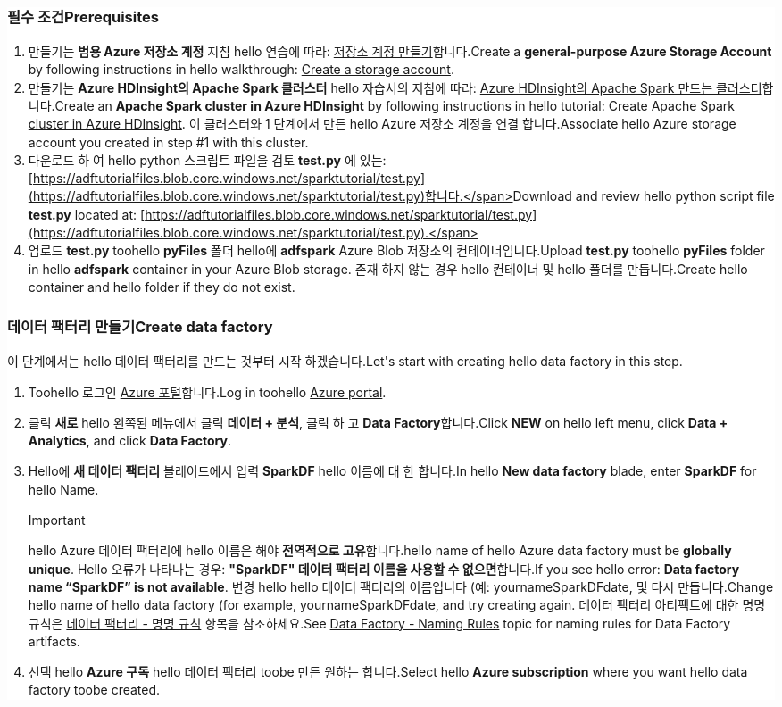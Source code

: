 ### <a name="prerequisites"></a><span data-ttu-id="31dac-131">필수 조건</span><span class="sxs-lookup"><span data-stu-id="31dac-131">Prerequisites</span></span>
1. <span data-ttu-id="31dac-132">만들기는 **범용 Azure 저장소 계정** 지침 hello 연습에 따라: [저장소 계정 만들기](../storage/common/storage-create-storage-account.md#create-a-storage-account)합니다.</span><span class="sxs-lookup"><span data-stu-id="31dac-132">Create a **general-purpose Azure Storage Account** by following instructions in hello walkthrough: [Create a storage account](../storage/common/storage-create-storage-account.md#create-a-storage-account).</span></span>  
2. <span data-ttu-id="31dac-133">만들기는 **Azure HDInsight의 Apache Spark 클러스터** hello 자습서의 지침에 따라: [Azure HDInsight의 Apache Spark 만드는 클러스터](../hdinsight/hdinsight-apache-spark-jupyter-spark-sql.md)합니다.</span><span class="sxs-lookup"><span data-stu-id="31dac-133">Create an **Apache Spark cluster in Azure HDInsight** by following instructions in hello tutorial: [Create Apache Spark cluster in Azure HDInsight](../hdinsight/hdinsight-apache-spark-jupyter-spark-sql.md).</span></span> <span data-ttu-id="31dac-134">이 클러스터와 1 단계에서 만든 hello Azure 저장소 계정을 연결 합니다.</span><span class="sxs-lookup"><span data-stu-id="31dac-134">Associate hello Azure storage account you created in step #1 with this cluster.</span></span>  
3. <span data-ttu-id="31dac-135">다운로드 하 여 hello python 스크립트 파일을 검토 **test.py** 에 있는: [https://adftutorialfiles.blob.core.windows.net/sparktutorial/test.py](https://adftutorialfiles.blob.core.windows.net/sparktutorial/test.py)합니다.</span><span class="sxs-lookup"><span data-stu-id="31dac-135">Download and review hello python script file **test.py** located at: [https://adftutorialfiles.blob.core.windows.net/sparktutorial/test.py](https://adftutorialfiles.blob.core.windows.net/sparktutorial/test.py).</span></span>  
3.  <span data-ttu-id="31dac-136">업로드 **test.py** toohello **pyFiles** 폴더 hello에 **adfspark** Azure Blob 저장소의 컨테이너입니다.</span><span class="sxs-lookup"><span data-stu-id="31dac-136">Upload **test.py** toohello **pyFiles** folder in hello **adfspark** container in your Azure Blob storage.</span></span> <span data-ttu-id="31dac-137">존재 하지 않는 경우 hello 컨테이너 및 hello 폴더를 만듭니다.</span><span class="sxs-lookup"><span data-stu-id="31dac-137">Create hello container and hello folder if they do not exist.</span></span>

### <a name="create-data-factory"></a><span data-ttu-id="31dac-138">데이터 팩터리 만들기</span><span class="sxs-lookup"><span data-stu-id="31dac-138">Create data factory</span></span>
<span data-ttu-id="31dac-139">이 단계에서는 hello 데이터 팩터리를 만드는 것부터 시작 하겠습니다.</span><span class="sxs-lookup"><span data-stu-id="31dac-139">Let's start with creating hello data factory in this step.</span></span>

1. <span data-ttu-id="31dac-140">Toohello 로그인 [Azure 포털](https://portal.azure.com/)합니다.</span><span class="sxs-lookup"><span data-stu-id="31dac-140">Log in toohello [Azure portal](https://portal.azure.com/).</span></span>
2. <span data-ttu-id="31dac-141">클릭 **새로** hello 왼쪽된 메뉴에서 클릭 **데이터 + 분석**, 클릭 하 고 **Data Factory**합니다.</span><span class="sxs-lookup"><span data-stu-id="31dac-141">Click **NEW** on hello left menu, click **Data + Analytics**, and click **Data Factory**.</span></span>
3. <span data-ttu-id="31dac-142">Hello에 **새 데이터 팩터리** 블레이드에서 입력 **SparkDF** hello 이름에 대 한 합니다.</span><span class="sxs-lookup"><span data-stu-id="31dac-142">In hello **New data factory** blade, enter **SparkDF** for hello Name.</span></span>

   > [!IMPORTANT]
   > <span data-ttu-id="31dac-143">hello Azure 데이터 팩터리에 hello 이름은 해야 **전역적으로 고유**합니다.</span><span class="sxs-lookup"><span data-stu-id="31dac-143">hello name of hello Azure data factory must be **globally unique**.</span></span> <span data-ttu-id="31dac-144">Hello 오류가 나타나는 경우: **"SparkDF" 데이터 팩터리 이름을 사용할 수 없으면**합니다.</span><span class="sxs-lookup"><span data-stu-id="31dac-144">If you see hello error: **Data factory name “SparkDF” is not available**.</span></span> <span data-ttu-id="31dac-145">변경 hello hello 데이터 팩터리의 이름입니다 (예: yournameSparkDFdate, 및 다시 만듭니다.</span><span class="sxs-lookup"><span data-stu-id="31dac-145">Change hello name of hello data factory (for example, yournameSparkDFdate, and try creating again.</span></span> <span data-ttu-id="31dac-146">데이터 팩터리 아티팩트에 대한 명명 규칙은 [데이터 팩터리 - 명명 규칙](data-factory-naming-rules.md) 항목을 참조하세요.</span><span class="sxs-lookup"><span data-stu-id="31dac-146">See [Data Factory - Naming Rules](data-factory-naming-rules.md) topic for naming rules for Data Factory artifacts.</span></span>   
4. <span data-ttu-id="31dac-147">선택 hello **Azure 구독** hello 데이터 팩터리 toobe 만든 원하는 합니다.</span><span class="sxs-lookup"><span data-stu-id="31dac-147">Select hello **Azure subscription** where you want hello data factory toobe created.</span></span>